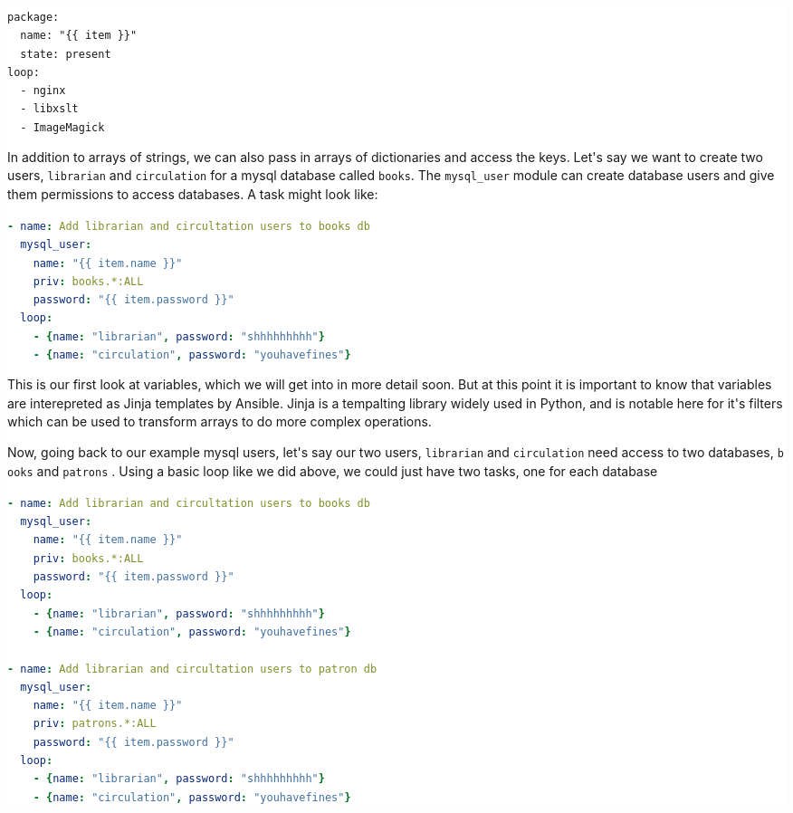   ```
  package:
    name: "{{ item }}"
    state: present
  loop:
    - nginx
    - libxslt
    - ImageMagick
```

In addition to arrays of strings, we can also pass in arrays of dictionaries and access the keys. Let's say we want to create two users, `librarian` and `circulation` for a mysql database called `books`. The `mysql_user` module can create database users and give them permissions to access databases. A task might look like:
```yaml
- name: Add librarian and circultation users to books db
  mysql_user:
    name: "{{ item.name }}"
    priv: books.*:ALL
    password: "{{ item.password }}"
  loop:
    - {name: "librarian", password: "shhhhhhhhh"}
    - {name: "circulation", password: "youhavefines"}
```


This is our first look at variables, which we will get into in more detail soon. But at this point it is important to know that variables are interepreted as Jinja templates by Ansible. Jinja is a tempalting library widely used in Python, and is notable here for it's filters which can be used to transform arrays to do more complex operations.


Now, going back to our example mysql users, let's say our two users, `librarian` and `circulation` need access to two databases, `books` and `patrons` . Using a basic loop like we did above, we could just have two tasks, one for each database

```yaml
- name: Add librarian and circultation users to books db
  mysql_user:
    name: "{{ item.name }}"
    priv: books.*:ALL
    password: "{{ item.password }}"
  loop:
    - {name: "librarian", password: "shhhhhhhhh"}
    - {name: "circulation", password: "youhavefines"}

- name: Add librarian and circultation users to patron db
  mysql_user:
    name: "{{ item.name }}"
    priv: patrons.*:ALL
    password: "{{ item.password }}"
  loop:
    - {name: "librarian", password: "shhhhhhhhh"}
    - {name: "circulation", password: "youhavefines"}
```
